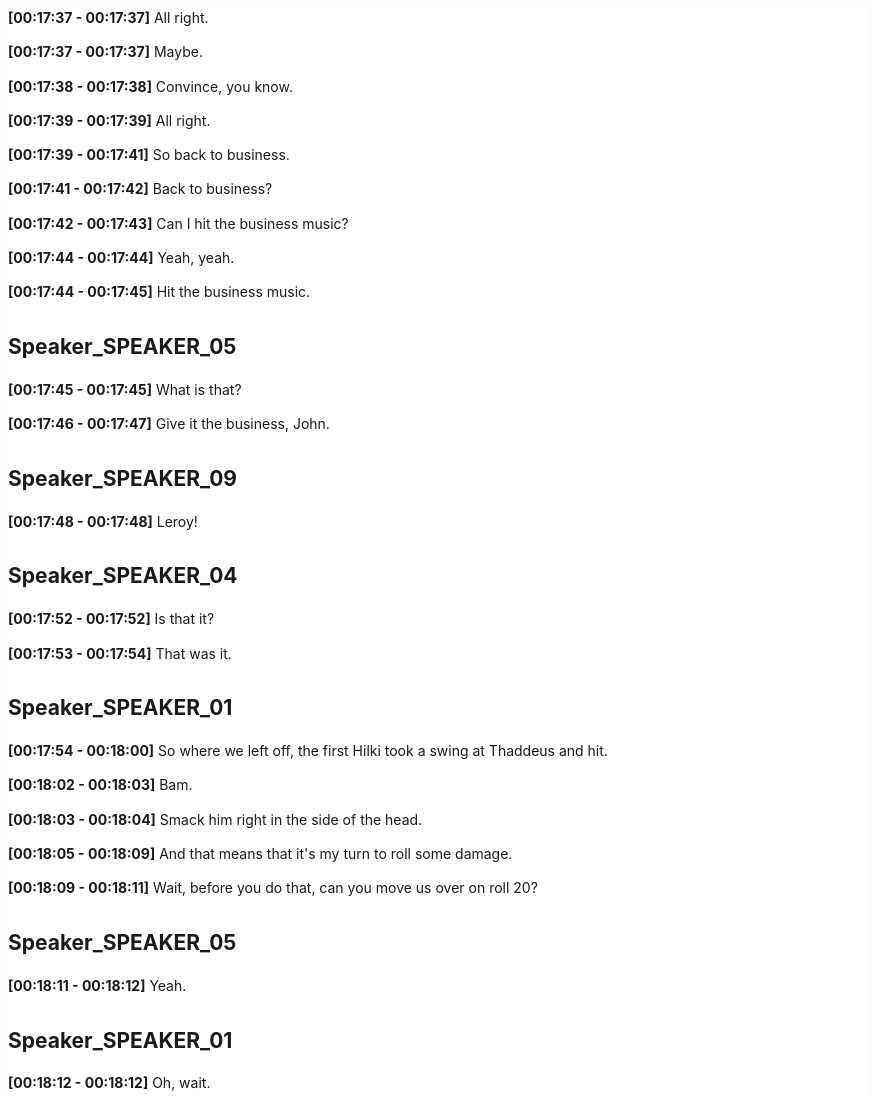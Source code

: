 **[00:17:37 - 00:17:37]** All right.

**[00:17:37 - 00:17:37]** Maybe.

**[00:17:38 - 00:17:38]** Convince, you know.

**[00:17:39 - 00:17:39]** All right.

**[00:17:39 - 00:17:41]** So back to business.

**[00:17:41 - 00:17:42]** Back to business?

**[00:17:42 - 00:17:43]** Can I hit the business music?

**[00:17:44 - 00:17:44]** Yeah, yeah.

**[00:17:44 - 00:17:45]** Hit the business music.


## Speaker_SPEAKER_05

**[00:17:45 - 00:17:45]** What is that?

**[00:17:46 - 00:17:47]** Give it the business, John.


## Speaker_SPEAKER_09

**[00:17:48 - 00:17:48]** Leroy!


## Speaker_SPEAKER_04

**[00:17:52 - 00:17:52]** Is that it?

**[00:17:53 - 00:17:54]** That was it.


## Speaker_SPEAKER_01

**[00:17:54 - 00:18:00]** So where we left off, the first Hilki took a swing at Thaddeus and hit.

**[00:18:02 - 00:18:03]** Bam.

**[00:18:03 - 00:18:04]** Smack him right in the side of the head.

**[00:18:05 - 00:18:09]** And that means that it's my turn to roll some damage.

**[00:18:09 - 00:18:11]** Wait, before you do that, can you move us over on roll 20?


## Speaker_SPEAKER_05

**[00:18:11 - 00:18:12]** Yeah.


## Speaker_SPEAKER_01

**[00:18:12 - 00:18:12]** Oh, wait.
